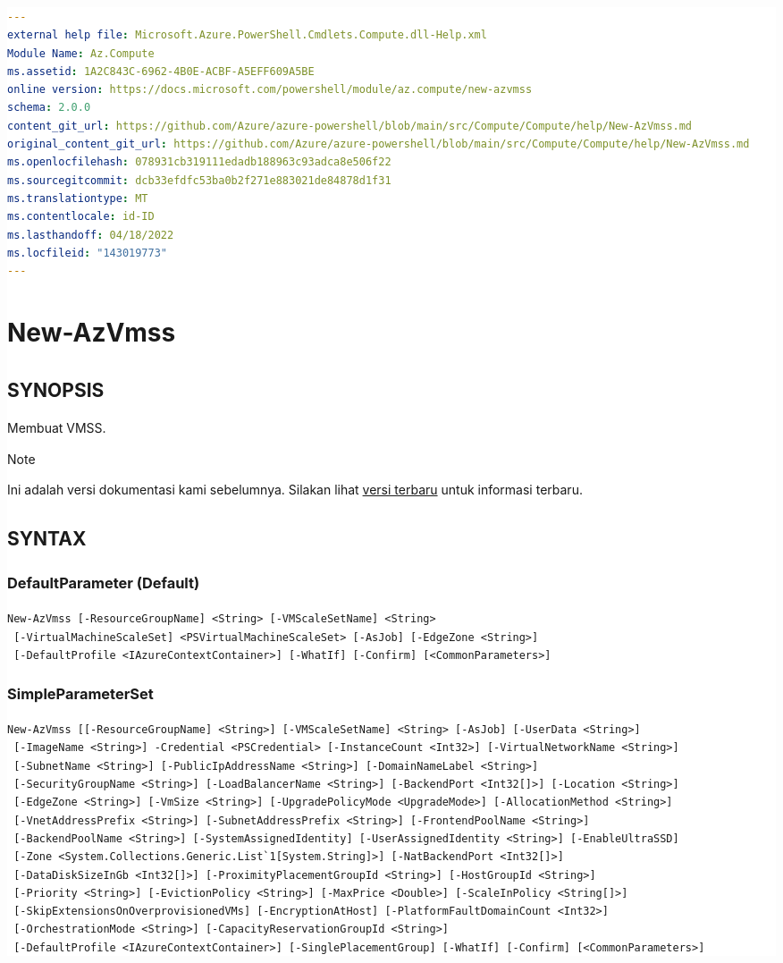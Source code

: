 ```yaml
---
external help file: Microsoft.Azure.PowerShell.Cmdlets.Compute.dll-Help.xml
Module Name: Az.Compute
ms.assetid: 1A2C843C-6962-4B0E-ACBF-A5EFF609A5BE
online version: https://docs.microsoft.com/powershell/module/az.compute/new-azvmss
schema: 2.0.0
content_git_url: https://github.com/Azure/azure-powershell/blob/main/src/Compute/Compute/help/New-AzVmss.md
original_content_git_url: https://github.com/Azure/azure-powershell/blob/main/src/Compute/Compute/help/New-AzVmss.md
ms.openlocfilehash: 078931cb319111edadb188963c93adca8e506f22
ms.sourcegitcommit: dcb33efdfc53ba0b2f271e883021de84878d1f31
ms.translationtype: MT
ms.contentlocale: id-ID
ms.lasthandoff: 04/18/2022
ms.locfileid: "143019773"
---
```

# New-AzVmss

## SYNOPSIS
Membuat VMSS.

> [!NOTE]
>Ini adalah versi dokumentasi kami sebelumnya. Silakan lihat [versi terbaru](/powershell/module/az.compute/new-azvmss) untuk informasi terbaru.

## SYNTAX

### DefaultParameter (Default)
```
New-AzVmss [-ResourceGroupName] <String> [-VMScaleSetName] <String>
 [-VirtualMachineScaleSet] <PSVirtualMachineScaleSet> [-AsJob] [-EdgeZone <String>]
 [-DefaultProfile <IAzureContextContainer>] [-WhatIf] [-Confirm] [<CommonParameters>]
```

### SimpleParameterSet
```
New-AzVmss [[-ResourceGroupName] <String>] [-VMScaleSetName] <String> [-AsJob] [-UserData <String>]
 [-ImageName <String>] -Credential <PSCredential> [-InstanceCount <Int32>] [-VirtualNetworkName <String>]
 [-SubnetName <String>] [-PublicIpAddressName <String>] [-DomainNameLabel <String>]
 [-SecurityGroupName <String>] [-LoadBalancerName <String>] [-BackendPort <Int32[]>] [-Location <String>]
 [-EdgeZone <String>] [-VmSize <String>] [-UpgradePolicyMode <UpgradeMode>] [-AllocationMethod <String>]
 [-VnetAddressPrefix <String>] [-SubnetAddressPrefix <String>] [-FrontendPoolName <String>]
 [-BackendPoolName <String>] [-SystemAssignedIdentity] [-UserAssignedIdentity <String>] [-EnableUltraSSD]
 [-Zone <System.Collections.Generic.List`1[System.String]>] [-NatBackendPort <Int32[]>]
 [-DataDiskSizeInGb <Int32[]>] [-ProximityPlacementGroupId <String>] [-HostGroupId <String>]
 [-Priority <String>] [-EvictionPolicy <String>] [-MaxPrice <Double>] [-ScaleInPolicy <String[]>]
 [-SkipExtensionsOnOverprovisionedVMs] [-EncryptionAtHost] [-PlatformFaultDomainCount <Int32>]
 [-OrchestrationMode <String>] [-CapacityReservationGroupId <String>]
 [-DefaultProfile <IAzureContextContainer>] [-SinglePlacementGroup] [-WhatIf] [-Confirm] [<CommonParameters>]
```
